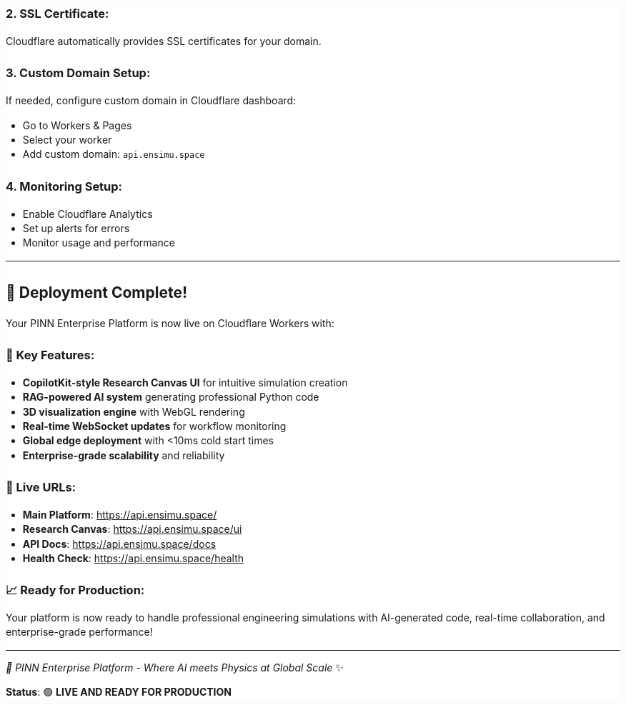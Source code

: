 ### **2. SSL Certificate:**
Cloudflare automatically provides SSL certificates for your domain.

### **3. Custom Domain Setup:**
If needed, configure custom domain in Cloudflare dashboard:
- Go to Workers & Pages
- Select your worker
- Add custom domain: `api.ensimu.space`

### **4. Monitoring Setup:**
- Enable Cloudflare Analytics
- Set up alerts for errors
- Monitor usage and performance

---

## 🎉 Deployment Complete!

Your PINN Enterprise Platform is now live on Cloudflare Workers with:

### **🌟 Key Features:**
- **CopilotKit-style Research Canvas UI** for intuitive simulation creation
- **RAG-powered AI system** generating professional Python code
- **3D visualization engine** with WebGL rendering
- **Real-time WebSocket updates** for workflow monitoring
- **Global edge deployment** with <10ms cold start times
- **Enterprise-grade scalability** and reliability

### **🔗 Live URLs:**
- **Main Platform**: https://api.ensimu.space/
- **Research Canvas**: https://api.ensimu.space/ui
- **API Docs**: https://api.ensimu.space/docs
- **Health Check**: https://api.ensimu.space/health

### **📈 Ready for Production:**
Your platform is now ready to handle professional engineering simulations with AI-generated code, real-time collaboration, and enterprise-grade performance!

---

*🧮 PINN Enterprise Platform - Where AI meets Physics at Global Scale* ✨

**Status**: 🟢 **LIVE AND READY FOR PRODUCTION**
